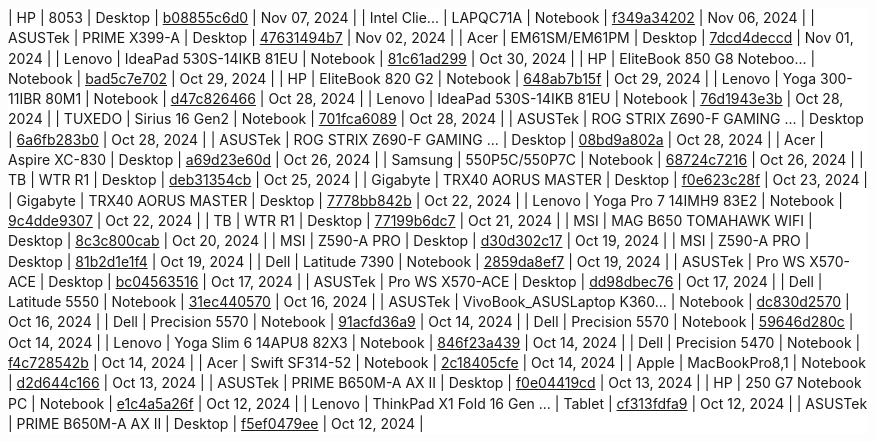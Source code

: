 | HP            | 8053                        | Desktop     | [b08855c6d0](https://linux-hardware.org/?probe=b08855c6d0) | Nov 07, 2024 |
| Intel Clie... | LAPQC71A                    | Notebook    | [f349a34202](https://linux-hardware.org/?probe=f349a34202) | Nov 06, 2024 |
| ASUSTek       | PRIME X399-A                | Desktop     | [47631494b7](https://linux-hardware.org/?probe=47631494b7) | Nov 02, 2024 |
| Acer          | EM61SM/EM61PM               | Desktop     | [7dcd4deccd](https://linux-hardware.org/?probe=7dcd4deccd) | Nov 01, 2024 |
| Lenovo        | IdeaPad 530S-14IKB 81EU     | Notebook    | [81c61ad299](https://linux-hardware.org/?probe=81c61ad299) | Oct 30, 2024 |
| HP            | EliteBook 850 G8 Noteboo... | Notebook    | [bad5c7e702](https://linux-hardware.org/?probe=bad5c7e702) | Oct 29, 2024 |
| HP            | EliteBook 820 G2            | Notebook    | [648ab7b15f](https://linux-hardware.org/?probe=648ab7b15f) | Oct 29, 2024 |
| Lenovo        | Yoga 300-11IBR 80M1         | Notebook    | [d47c826466](https://linux-hardware.org/?probe=d47c826466) | Oct 28, 2024 |
| Lenovo        | IdeaPad 530S-14IKB 81EU     | Notebook    | [76d1943e3b](https://linux-hardware.org/?probe=76d1943e3b) | Oct 28, 2024 |
| TUXEDO        | Sirius 16 Gen2              | Notebook    | [701fca6089](https://linux-hardware.org/?probe=701fca6089) | Oct 28, 2024 |
| ASUSTek       | ROG STRIX Z690-F GAMING ... | Desktop     | [6a6fb283b0](https://linux-hardware.org/?probe=6a6fb283b0) | Oct 28, 2024 |
| ASUSTek       | ROG STRIX Z690-F GAMING ... | Desktop     | [08bd9a802a](https://linux-hardware.org/?probe=08bd9a802a) | Oct 28, 2024 |
| Acer          | Aspire XC-830               | Desktop     | [a69d23e60d](https://linux-hardware.org/?probe=a69d23e60d) | Oct 26, 2024 |
| Samsung       | 550P5C/550P7C               | Notebook    | [68724c7216](https://linux-hardware.org/?probe=68724c7216) | Oct 26, 2024 |
| TB            | WTR R1                      | Desktop     | [deb31354cb](https://linux-hardware.org/?probe=deb31354cb) | Oct 25, 2024 |
| Gigabyte      | TRX40 AORUS MASTER          | Desktop     | [f0e623c28f](https://linux-hardware.org/?probe=f0e623c28f) | Oct 23, 2024 |
| Gigabyte      | TRX40 AORUS MASTER          | Desktop     | [7778bb842b](https://linux-hardware.org/?probe=7778bb842b) | Oct 22, 2024 |
| Lenovo        | Yoga Pro 7 14IMH9 83E2      | Notebook    | [9c4dde9307](https://linux-hardware.org/?probe=9c4dde9307) | Oct 22, 2024 |
| TB            | WTR R1                      | Desktop     | [77199b6dc7](https://linux-hardware.org/?probe=77199b6dc7) | Oct 21, 2024 |
| MSI           | MAG B650 TOMAHAWK WIFI      | Desktop     | [8c3c800cab](https://linux-hardware.org/?probe=8c3c800cab) | Oct 20, 2024 |
| MSI           | Z590-A PRO                  | Desktop     | [d30d302c17](https://linux-hardware.org/?probe=d30d302c17) | Oct 19, 2024 |
| MSI           | Z590-A PRO                  | Desktop     | [81b2d1e1f4](https://linux-hardware.org/?probe=81b2d1e1f4) | Oct 19, 2024 |
| Dell          | Latitude 7390               | Notebook    | [2859da8ef7](https://linux-hardware.org/?probe=2859da8ef7) | Oct 19, 2024 |
| ASUSTek       | Pro WS X570-ACE             | Desktop     | [bc04563516](https://linux-hardware.org/?probe=bc04563516) | Oct 17, 2024 |
| ASUSTek       | Pro WS X570-ACE             | Desktop     | [dd98dbec76](https://linux-hardware.org/?probe=dd98dbec76) | Oct 17, 2024 |
| Dell          | Latitude 5550               | Notebook    | [31ec440570](https://linux-hardware.org/?probe=31ec440570) | Oct 16, 2024 |
| ASUSTek       | VivoBook_ASUSLaptop K360... | Notebook    | [dc830d2570](https://linux-hardware.org/?probe=dc830d2570) | Oct 16, 2024 |
| Dell          | Precision 5570              | Notebook    | [91acfd36a9](https://linux-hardware.org/?probe=91acfd36a9) | Oct 14, 2024 |
| Dell          | Precision 5570              | Notebook    | [59646d280c](https://linux-hardware.org/?probe=59646d280c) | Oct 14, 2024 |
| Lenovo        | Yoga Slim 6 14APU8 82X3     | Notebook    | [846f23a439](https://linux-hardware.org/?probe=846f23a439) | Oct 14, 2024 |
| Dell          | Precision 5470              | Notebook    | [f4c728542b](https://linux-hardware.org/?probe=f4c728542b) | Oct 14, 2024 |
| Acer          | Swift SF314-52              | Notebook    | [2c18405cfe](https://linux-hardware.org/?probe=2c18405cfe) | Oct 14, 2024 |
| Apple         | MacBookPro8,1               | Notebook    | [d2d644c166](https://linux-hardware.org/?probe=d2d644c166) | Oct 13, 2024 |
| ASUSTek       | PRIME B650M-A AX II         | Desktop     | [f0e04419cd](https://linux-hardware.org/?probe=f0e04419cd) | Oct 13, 2024 |
| HP            | 250 G7 Notebook PC          | Notebook    | [e1c4a5a26f](https://linux-hardware.org/?probe=e1c4a5a26f) | Oct 12, 2024 |
| Lenovo        | ThinkPad X1 Fold 16 Gen ... | Tablet      | [cf313fdfa9](https://linux-hardware.org/?probe=cf313fdfa9) | Oct 12, 2024 |
| ASUSTek       | PRIME B650M-A AX II         | Desktop     | [f5ef0479ee](https://linux-hardware.org/?probe=f5ef0479ee) | Oct 12, 2024 |